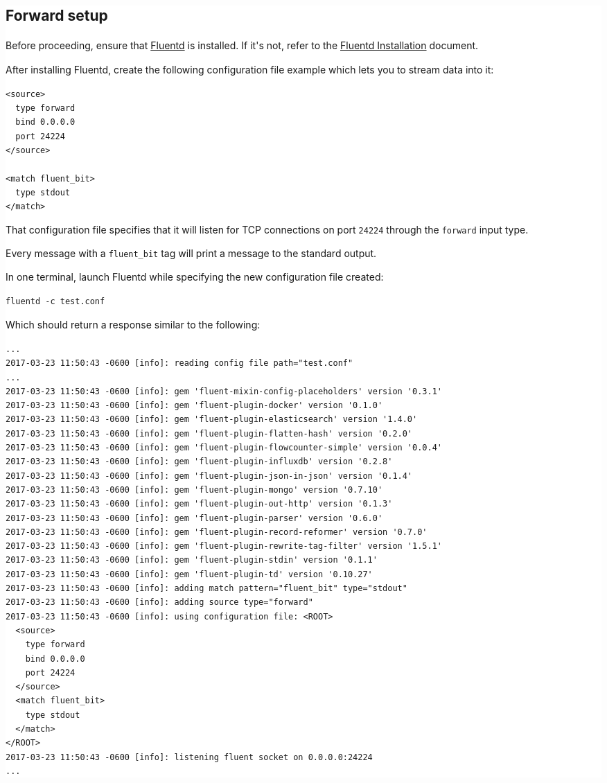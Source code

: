 
## Forward setup

Before proceeding, ensure that [Fluentd](http://fluentd.org) is installed. If it's not, refer to the [Fluentd Installation](http://docs.fluentd.org/installation) document.

After installing Fluentd, create the following configuration file example which lets you to stream data into it:

```text
<source>
  type forward
  bind 0.0.0.0
  port 24224
</source>

<match fluent_bit>
  type stdout
</match>
```

That configuration file specifies that it will listen for TCP connections on port `24224` through the `forward` input type.

Every message with a `fluent_bit` tag will print a message to the standard output.

In one terminal, launch Fluentd while specifying the new configuration file created:

```shell
fluentd -c test.conf
```

Which should return a response similar to the following:

```text
...
2017-03-23 11:50:43 -0600 [info]: reading config file path="test.conf"
...
2017-03-23 11:50:43 -0600 [info]: gem 'fluent-mixin-config-placeholders' version '0.3.1'
2017-03-23 11:50:43 -0600 [info]: gem 'fluent-plugin-docker' version '0.1.0'
2017-03-23 11:50:43 -0600 [info]: gem 'fluent-plugin-elasticsearch' version '1.4.0'
2017-03-23 11:50:43 -0600 [info]: gem 'fluent-plugin-flatten-hash' version '0.2.0'
2017-03-23 11:50:43 -0600 [info]: gem 'fluent-plugin-flowcounter-simple' version '0.0.4'
2017-03-23 11:50:43 -0600 [info]: gem 'fluent-plugin-influxdb' version '0.2.8'
2017-03-23 11:50:43 -0600 [info]: gem 'fluent-plugin-json-in-json' version '0.1.4'
2017-03-23 11:50:43 -0600 [info]: gem 'fluent-plugin-mongo' version '0.7.10'
2017-03-23 11:50:43 -0600 [info]: gem 'fluent-plugin-out-http' version '0.1.3'
2017-03-23 11:50:43 -0600 [info]: gem 'fluent-plugin-parser' version '0.6.0'
2017-03-23 11:50:43 -0600 [info]: gem 'fluent-plugin-record-reformer' version '0.7.0'
2017-03-23 11:50:43 -0600 [info]: gem 'fluent-plugin-rewrite-tag-filter' version '1.5.1'
2017-03-23 11:50:43 -0600 [info]: gem 'fluent-plugin-stdin' version '0.1.1'
2017-03-23 11:50:43 -0600 [info]: gem 'fluent-plugin-td' version '0.10.27'
2017-03-23 11:50:43 -0600 [info]: adding match pattern="fluent_bit" type="stdout"
2017-03-23 11:50:43 -0600 [info]: adding source type="forward"
2017-03-23 11:50:43 -0600 [info]: using configuration file: <ROOT>
  <source>
    type forward
    bind 0.0.0.0
    port 24224
  </source>
  <match fluent_bit>
    type stdout
  </match>
</ROOT>
2017-03-23 11:50:43 -0600 [info]: listening fluent socket on 0.0.0.0:24224
...
```
